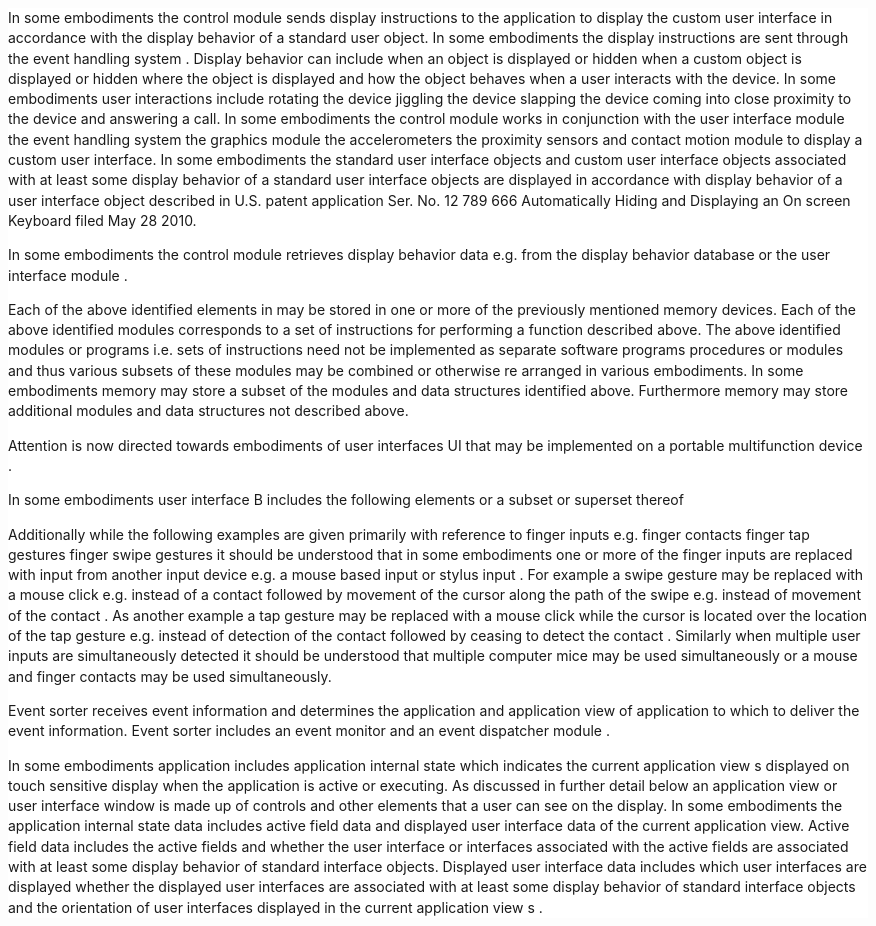 In some embodiments the control module sends display instructions to the application to display the custom user interface in accordance with the display behavior of a standard user object. In some embodiments the display instructions are sent through the event handling system . Display behavior can include when an object is displayed or hidden when a custom object is displayed or hidden where the object is displayed and how the object behaves when a user interacts with the device. In some embodiments user interactions include rotating the device jiggling the device slapping the device coming into close proximity to the device and answering a call. In some embodiments the control module works in conjunction with the user interface module the event handling system the graphics module the accelerometers the proximity sensors and contact motion module to display a custom user interface. In some embodiments the standard user interface objects and custom user interface objects associated with at least some display behavior of a standard user interface objects are displayed in accordance with display behavior of a user interface object described in U.S. patent application Ser. No. 12 789 666 Automatically Hiding and Displaying an On screen Keyboard filed May 28 2010.

In some embodiments the control module retrieves display behavior data e.g. from the display behavior database or the user interface module .

Each of the above identified elements in may be stored in one or more of the previously mentioned memory devices. Each of the above identified modules corresponds to a set of instructions for performing a function described above. The above identified modules or programs i.e. sets of instructions need not be implemented as separate software programs procedures or modules and thus various subsets of these modules may be combined or otherwise re arranged in various embodiments. In some embodiments memory may store a subset of the modules and data structures identified above. Furthermore memory may store additional modules and data structures not described above.

Attention is now directed towards embodiments of user interfaces UI that may be implemented on a portable multifunction device .

In some embodiments user interface B includes the following elements or a subset or superset thereof 

Additionally while the following examples are given primarily with reference to finger inputs e.g. finger contacts finger tap gestures finger swipe gestures it should be understood that in some embodiments one or more of the finger inputs are replaced with input from another input device e.g. a mouse based input or stylus input . For example a swipe gesture may be replaced with a mouse click e.g. instead of a contact followed by movement of the cursor along the path of the swipe e.g. instead of movement of the contact . As another example a tap gesture may be replaced with a mouse click while the cursor is located over the location of the tap gesture e.g. instead of detection of the contact followed by ceasing to detect the contact . Similarly when multiple user inputs are simultaneously detected it should be understood that multiple computer mice may be used simultaneously or a mouse and finger contacts may be used simultaneously.

Event sorter receives event information and determines the application and application view of application to which to deliver the event information. Event sorter includes an event monitor and an event dispatcher module .

In some embodiments application includes application internal state which indicates the current application view s displayed on touch sensitive display when the application is active or executing. As discussed in further detail below an application view or user interface window is made up of controls and other elements that a user can see on the display. In some embodiments the application internal state data includes active field data and displayed user interface data of the current application view. Active field data includes the active fields and whether the user interface or interfaces associated with the active fields are associated with at least some display behavior of standard interface objects. Displayed user interface data includes which user interfaces are displayed whether the displayed user interfaces are associated with at least some display behavior of standard interface objects and the orientation of user interfaces displayed in the current application view s .
